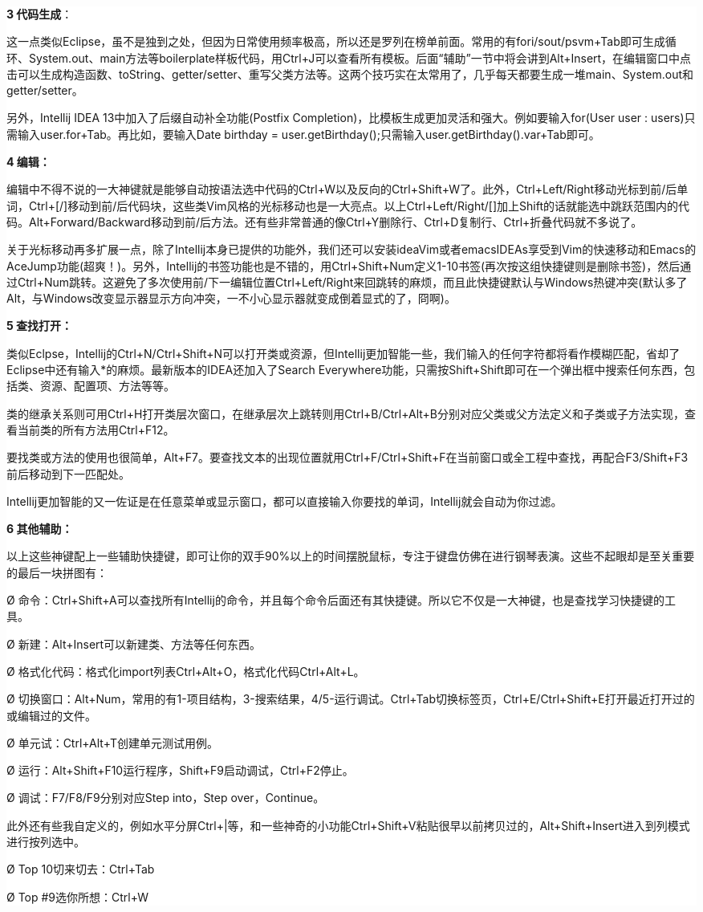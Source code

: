 

**3 代码生成**： 

这一点类似Eclipse，虽不是独到之处，但因为日常使用频率极高，所以还是罗列在榜单前面。常用的有fori/sout/psvm+Tab即可生成循环、System.out、main方法等boilerplate样板代码，用Ctrl+J可以查看所有模板。后面“辅助”一节中将会讲到Alt+Insert，在编辑窗口中点击可以生成构造函数、toString、getter/setter、重写父类方法等。这两个技巧实在太常用了，几乎每天都要生成一堆main、System.out和getter/setter。 



另外，Intellij IDEA 13中加入了后缀自动补全功能(Postfix Completion)，比模板生成更加灵活和强大。例如要输入for(User user : users)只需输入user.for+Tab。再比如，要输入Date birthday = user.getBirthday();只需输入user.getBirthday().var+Tab即可。 



**4 编辑：** 

编辑中不得不说的一大神键就是能够自动按语法选中代码的Ctrl+W以及反向的Ctrl+Shift+W了。此外，Ctrl+Left/Right移动光标到前/后单词，Ctrl+[/]移动到前/后代码块，这些类Vim风格的光标移动也是一大亮点。以上Ctrl+Left/Right/[]加上Shift的话就能选中跳跃范围内的代码。Alt+Forward/Backward移动到前/后方法。还有些非常普通的像Ctrl+Y删除行、Ctrl+D复制行、Ctrl+折叠代码就不多说了。 

关于光标移动再多扩展一点，除了Intellij本身已提供的功能外，我们还可以安装ideaVim或者emacsIDEAs享受到Vim的快速移动和Emacs的AceJump功能(超爽！)。另外，Intellij的书签功能也是不错的，用Ctrl+Shift+Num定义1-10书签(再次按这组快捷键则是删除书签)，然后通过Ctrl+Num跳转。这避免了多次使用前/下一编辑位置Ctrl+Left/Right来回跳转的麻烦，而且此快捷键默认与Windows热键冲突(默认多了Alt，与Windows改变显示器显示方向冲突，一不小心显示器就变成倒着显式的了，冏啊)。 



**5 查找打开：** 

类似Eclpse，Intellij的Ctrl+N/Ctrl+Shift+N可以打开类或资源，但Intellij更加智能一些，我们输入的任何字符都将看作模糊匹配，省却了Eclipse中还有输入*的麻烦。最新版本的IDEA还加入了Search Everywhere功能，只需按Shift+Shift即可在一个弹出框中搜索任何东西，包括类、资源、配置项、方法等等。 

类的继承关系则可用Ctrl+H打开类层次窗口，在继承层次上跳转则用Ctrl+B/Ctrl+Alt+B分别对应父类或父方法定义和子类或子方法实现，查看当前类的所有方法用Ctrl+F12。 



要找类或方法的使用也很简单，Alt+F7。要查找文本的出现位置就用Ctrl+F/Ctrl+Shift+F在当前窗口或全工程中查找，再配合F3/Shift+F3前后移动到下一匹配处。 

Intellij更加智能的又一佐证是在任意菜单或显示窗口，都可以直接输入你要找的单词，Intellij就会自动为你过滤。 



**6 其他辅助：** 



以上这些神键配上一些辅助快捷键，即可让你的双手90%以上的时间摆脱鼠标，专注于键盘仿佛在进行钢琴表演。这些不起眼却是至关重要的最后一块拼图有： 

Ø  命令：Ctrl+Shift+A可以查找所有Intellij的命令，并且每个命令后面还有其快捷键。所以它不仅是一大神键，也是查找学习快捷键的工具。 

Ø  新建：Alt+Insert可以新建类、方法等任何东西。 

Ø  格式化代码：格式化import列表Ctrl+Alt+O，格式化代码Ctrl+Alt+L。 

Ø  切换窗口：Alt+Num，常用的有1-项目结构，3-搜索结果，4/5-运行调试。Ctrl+Tab切换标签页，Ctrl+E/Ctrl+Shift+E打开最近打开过的或编辑过的文件。 

Ø  单元试：Ctrl+Alt+T创建单元测试用例。 

Ø  运行：Alt+Shift+F10运行程序，Shift+F9启动调试，Ctrl+F2停止。 

Ø  调试：F7/F8/F9分别对应Step into，Step over，Continue。 

此外还有些我自定义的，例如水平分屏Ctrl+|等，和一些神奇的小功能Ctrl+Shift+V粘贴很早以前拷贝过的，Alt+Shift+Insert进入到列模式进行按列选中。 

Ø  Top 10切来切去：Ctrl+Tab 

Ø  Top #9选你所想：Ctrl+W 
